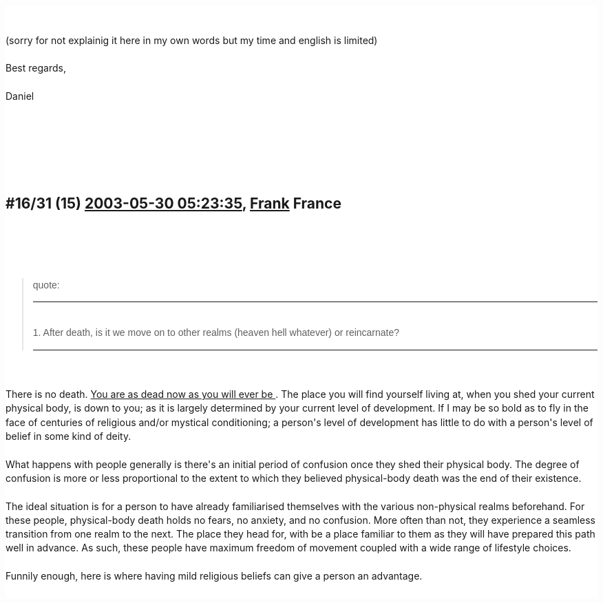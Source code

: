 <br>
<br>
(sorry for not explainig it here in my own words but my time and english is limited)
<br>
<br>
Best regards,
<br>
<br>
Daniel
<br>
<br>
<br>
<br>
<br>
<br>
</section>

## \#16/31 (15) [2003-05-30 05:23:35](https://www.astralpulse.com/forums/index.php?msg=32610), [Frank](https://www.astralpulse.com/forums/profile/?u=359) France ##
<section>
<br>
<br>
<br>
<blockquote id='"quote"'>
 <font face='"Arial"' id='"quote"' size='"1"'>
  quote:
  <hr height='"1"' id='"quote"' noshade=""/>
  <br>
  1. After death, is it we move on to other realms (heaven hell whatever) or reincarnate?
  <br>
  <hr height='"1"' id='"quote"' noshade=""/>
 </font>
</blockquote>
<br>
<br>
There is no death.
<u>
 You are as dead now as you will ever be
</u>
. The place you will find yourself living at, when you shed your current physical body, is down to you; as it is largely determined by your current level of development. If I may be so bold as to fly in the face of centuries of religious and/or mystical conditioning; a person's level of development has little to do with a person's level of belief in some kind of deity.
<br>
<br>
What happens with people generally is there's an initial period of confusion once they shed their physical body. The degree of confusion is more or less proportional to the extent to which they believed physical-body death was the end of their existence.
<br>
<br>
The ideal situation is for a person to have already familiarised themselves with the various non-physical realms beforehand. For these people, physical-body death holds no fears, no anxiety, and no confusion. More often than not, they experience a seamless transition from one realm to the next. The place they head for, with be a place familiar to them as they will have prepared this path well in advance. As such, these people have maximum freedom of movement coupled with a wide range of lifestyle choices.
<br>
<br>
Funnily enough, here is where having mild religious beliefs can give a person an advantage.
<br>
<br>